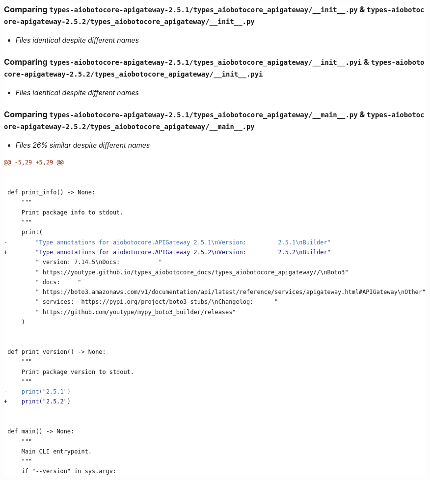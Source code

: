 ### Comparing `types-aiobotocore-apigateway-2.5.1/types_aiobotocore_apigateway/__init__.py` & `types-aiobotocore-apigateway-2.5.2/types_aiobotocore_apigateway/__init__.py`

 * *Files identical despite different names*

### Comparing `types-aiobotocore-apigateway-2.5.1/types_aiobotocore_apigateway/__init__.pyi` & `types-aiobotocore-apigateway-2.5.2/types_aiobotocore_apigateway/__init__.pyi`

 * *Files identical despite different names*

### Comparing `types-aiobotocore-apigateway-2.5.1/types_aiobotocore_apigateway/__main__.py` & `types-aiobotocore-apigateway-2.5.2/types_aiobotocore_apigateway/__main__.py`

 * *Files 26% similar despite different names*

```diff
@@ -5,29 +5,29 @@
 
 
 def print_info() -> None:
     """
     Print package info to stdout.
     """
     print(
-        "Type annotations for aiobotocore.APIGateway 2.5.1\nVersion:         2.5.1\nBuilder"
+        "Type annotations for aiobotocore.APIGateway 2.5.2\nVersion:         2.5.2\nBuilder"
         " version: 7.14.5\nDocs:           "
         " https://youtype.github.io/types_aiobotocore_docs/types_aiobotocore_apigateway//\nBoto3"
         " docs:     "
         " https://boto3.amazonaws.com/v1/documentation/api/latest/reference/services/apigateway.html#APIGateway\nOther"
         " services:  https://pypi.org/project/boto3-stubs/\nChangelog:      "
         " https://github.com/youtype/mypy_boto3_builder/releases"
     )
 
 
 def print_version() -> None:
     """
     Print package version to stdout.
     """
-    print("2.5.1")
+    print("2.5.2")
 
 
 def main() -> None:
     """
     Main CLI entrypoint.
     """
     if "--version" in sys.argv:
```
